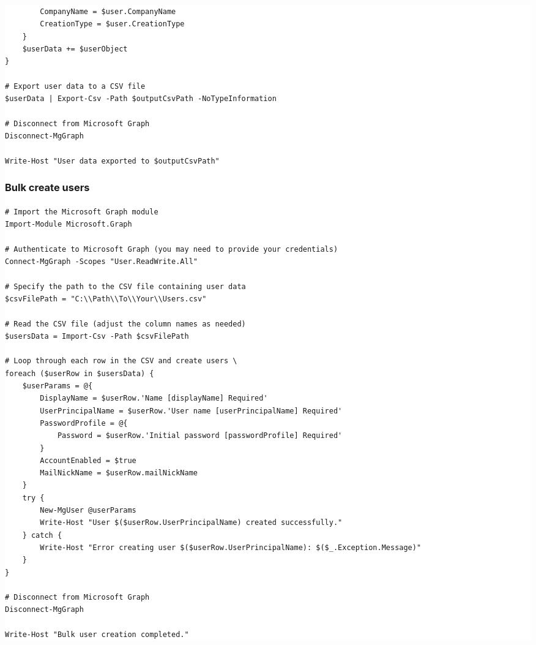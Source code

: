 ```azurepowershell
        CompanyName = $user.CompanyName 
        CreationType = $user.CreationType 
    } 
    $userData += $userObject 
} 

# Export user data to a CSV file 
$userData | Export-Csv -Path $outputCsvPath -NoTypeInformation 

# Disconnect from Microsoft Graph 
Disconnect-MgGraph 

Write-Host "User data exported to $outputCsvPath" 
```

### Bulk create users 

```azurepowershell 
# Import the Microsoft Graph module 
Import-Module Microsoft.Graph 

# Authenticate to Microsoft Graph (you may need to provide your credentials) 
Connect-MgGraph -Scopes "User.ReadWrite.All" 

# Specify the path to the CSV file containing user data 
$csvFilePath = "C:\\Path\\To\\Your\\Users.csv" 

# Read the CSV file (adjust the column names as needed) 
$usersData = Import-Csv -Path $csvFilePath 

# Loop through each row in the CSV and create users \
foreach ($userRow in $usersData) { 
    $userParams = @{ 
        DisplayName = $userRow.'Name [displayName] Required' 
        UserPrincipalName = $userRow.'User name [userPrincipalName] Required' 
        PasswordProfile = @{ 
            Password = $userRow.'Initial password [passwordProfile] Required' 
        } 
        AccountEnabled = $true 
        MailNickName = $userRow.mailNickName 
    } 
    try { 
        New-MgUser @userParams 
        Write-Host "User $($userRow.UserPrincipalName) created successfully." 
    } catch { 
        Write-Host "Error creating user $($userRow.UserPrincipalName): $($_.Exception.Message)" 
    } 
} 

# Disconnect from Microsoft Graph 
Disconnect-MgGraph 

Write-Host "Bulk user creation completed." 
```

